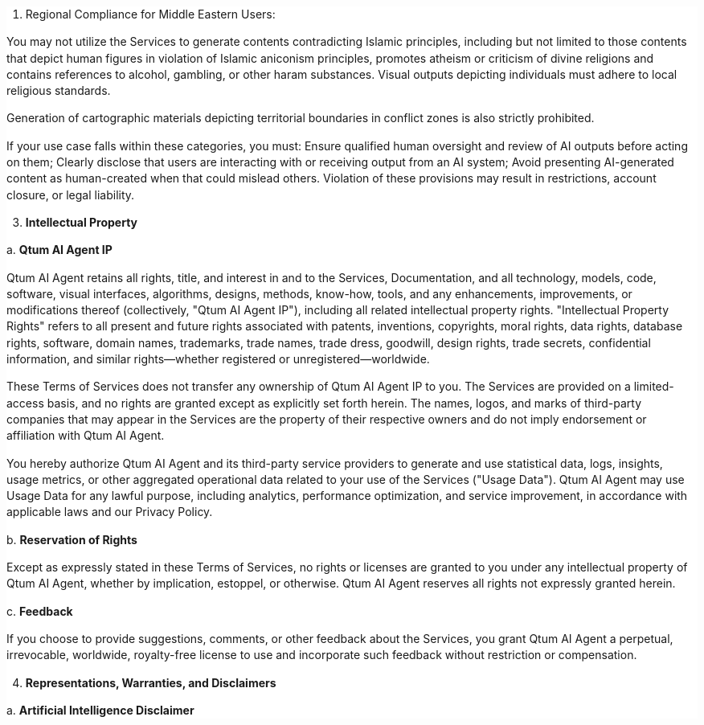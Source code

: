 1. Regional Compliance for Middle Eastern Users:

You may not utilize the Services to generate contents contradicting Islamic principles, including but not limited to those contents that depict human figures in violation of Islamic aniconism principles, promotes atheism or criticism of divine religions and contains references to alcohol, gambling, or other haram substances. Visual outputs depicting individuals must adhere to local religious standards.

Generation of cartographic materials depicting territorial boundaries in conflict zones is also strictly prohibited.

If your use case falls within these categories, you must: Ensure qualified human oversight and review of AI outputs before acting on them; Clearly disclose that users are interacting with or receiving output from an AI system; Avoid presenting AI-generated content as human-created when that could mislead others. Violation of these provisions may result in restrictions, account closure, or legal liability.

3. **Intellectual Property**

a. **Qtum AI Agent IP**

Qtum AI Agent retains all rights, title, and interest in and to the Services, Documentation, and all technology, models, code, software, visual interfaces, algorithms, designs, methods, know-how, tools, and any enhancements, improvements, or modifications thereof (collectively, "Qtum AI Agent IP"), including all related intellectual property rights. "Intellectual Property Rights" refers to all present and future rights associated with patents, inventions, copyrights, moral rights, data rights, database rights, software, domain names, trademarks, trade names, trade dress, goodwill, design rights, trade secrets, confidential information, and similar rights—whether registered or unregistered—worldwide.

These Terms of Services does not transfer any ownership of Qtum AI Agent IP to you. The Services are provided on a limited-access basis, and no rights are granted except as explicitly set forth herein. The names, logos, and marks of third-party companies that may appear in the Services are the property of their respective owners and do not imply endorsement or affiliation with Qtum AI Agent.

You hereby authorize Qtum AI Agent and its third-party service providers to generate and use statistical data, logs, insights, usage metrics, or other aggregated operational data related to your use of the Services ("Usage Data"). Qtum AI Agent may use Usage Data for any lawful purpose, including analytics, performance optimization, and service improvement, in accordance with applicable laws and our Privacy Policy.

b. **Reservation of Rights**
    

Except as expressly stated in these Terms of Services, no rights or licenses are granted to you under any intellectual property of Qtum AI Agent, whether by implication, estoppel, or otherwise. Qtum AI Agent reserves all rights not expressly granted herein.

c. **Feedback**


If you choose to provide suggestions, comments, or other feedback about the Services, you grant Qtum AI Agent a perpetual, irrevocable, worldwide, royalty-free license to use and incorporate such feedback without restriction or compensation.

4. **Representations, Warranties, and Disclaimers**
   
a. **Artificial Intelligence Disclaimer**
